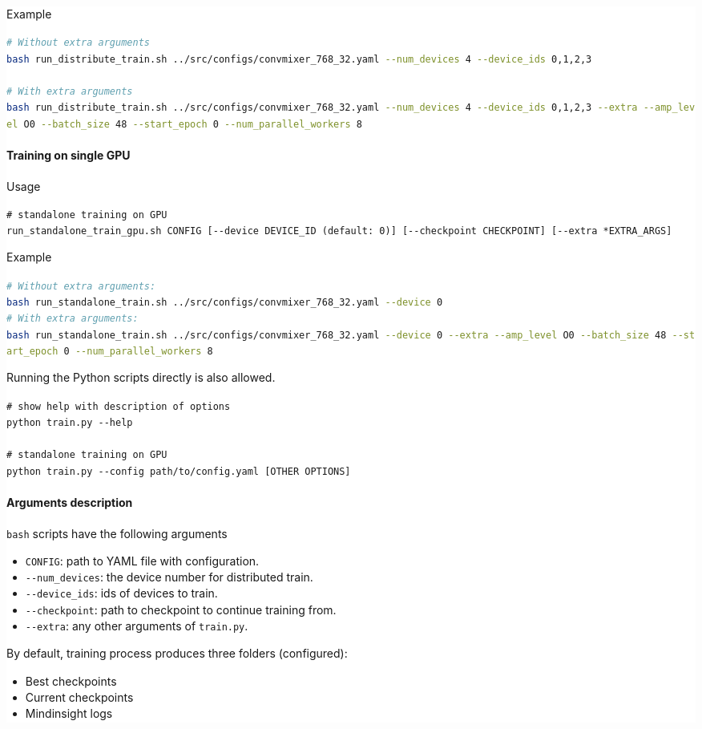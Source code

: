 Example

```bash
# Without extra arguments
bash run_distribute_train.sh ../src/configs/convmixer_768_32.yaml --num_devices 4 --device_ids 0,1,2,3

# With extra arguments
bash run_distribute_train.sh ../src/configs/convmixer_768_32.yaml --num_devices 4 --device_ids 0,1,2,3 --extra --amp_level O0 --batch_size 48 --start_epoch 0 --num_parallel_workers 8
```

#### Training on single GPU

Usage

```shell
# standalone training on GPU
run_standalone_train_gpu.sh CONFIG [--device DEVICE_ID (default: 0)] [--checkpoint CHECKPOINT] [--extra *EXTRA_ARGS]
```

Example

```bash
# Without extra arguments:
bash run_standalone_train.sh ../src/configs/convmixer_768_32.yaml --device 0
# With extra arguments:
bash run_standalone_train.sh ../src/configs/convmixer_768_32.yaml --device 0 --extra --amp_level O0 --batch_size 48 --start_epoch 0 --num_parallel_workers 8
```

Running the Python scripts directly is also allowed.

```shell
# show help with description of options
python train.py --help

# standalone training on GPU
python train.py --config path/to/config.yaml [OTHER OPTIONS]
```

#### Arguments description

`bash` scripts have the following arguments

* `CONFIG`: path to YAML file with configuration.
* `--num_devices`: the device number for distributed train.
* `--device_ids`: ids of devices to train.
* `--checkpoint`: path to checkpoint to continue training from.
* `--extra`: any other arguments of `train.py`.

By default, training process produces three folders (configured):

* Best checkpoints
* Current checkpoints
* Mindinsight logs
